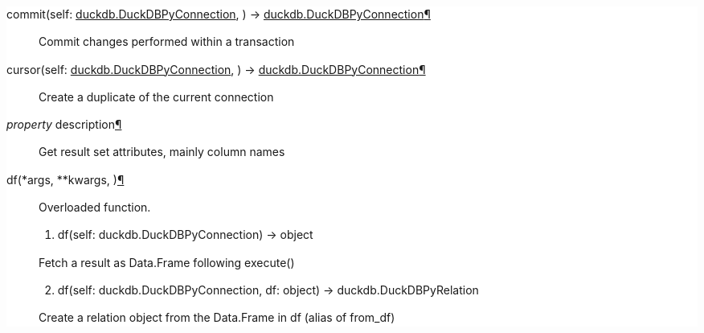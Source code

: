 <dl class="py method">
<dt class="sig sig-object py" id="duckdb.DuckDBPyConnection.commit">
<span class="sig-name descname"><span class="pre">commit</span></span><span class="sig-paren">(</span><span class="n"><span class="pre">self</span></span><span class="p"><span class="pre">:</span></span><span class="w"> </span><span class="n"><a class="reference internal" href="#duckdb.DuckDBPyConnection" title="duckdb.DuckDBPyConnection"><span class="pre">duckdb.DuckDBPyConnection</span></a></span>, <span class="sig-paren">)</span> <span class="sig-return"><span class="sig-return-icon">&#8594;</span> <span class="sig-return-typehint"><a class="reference internal" href="#duckdb.DuckDBPyConnection" title="duckdb.DuckDBPyConnection"><span class="pre">duckdb.DuckDBPyConnection</span></a></span></span><a class="headerlink" href="#duckdb.DuckDBPyConnection.commit" title="Permalink to this definition">&#182;</a>
</dt>
<dd>
<p>Commit changes performed within a transaction</p>
</dd>
</dl>

<dl class="py method">
<dt class="sig sig-object py" id="duckdb.DuckDBPyConnection.cursor">
<span class="sig-name descname"><span class="pre">cursor</span></span><span class="sig-paren">(</span><span class="n"><span class="pre">self</span></span><span class="p"><span class="pre">:</span></span><span class="w"> </span><span class="n"><a class="reference internal" href="#duckdb.DuckDBPyConnection" title="duckdb.DuckDBPyConnection"><span class="pre">duckdb.DuckDBPyConnection</span></a></span>, <span class="sig-paren">)</span> <span class="sig-return"><span class="sig-return-icon">&#8594;</span> <span class="sig-return-typehint"><a class="reference internal" href="#duckdb.DuckDBPyConnection" title="duckdb.DuckDBPyConnection"><span class="pre">duckdb.DuckDBPyConnection</span></a></span></span><a class="headerlink" href="#duckdb.DuckDBPyConnection.cursor" title="Permalink to this definition">&#182;</a>
</dt>
<dd>
<p>Create a duplicate of the current connection</p>
</dd>
</dl>

<dl class="py property">
<dt class="sig sig-object py" id="duckdb.DuckDBPyConnection.description">
<em class="property"><span class="pre">property</span><span class="w"> </span></em><span class="sig-name descname"><span class="pre">description</span></span><a class="headerlink" href="#duckdb.DuckDBPyConnection.description" title="Permalink to this definition">&#182;</a>
</dt>
<dd>
<p>Get result set attributes, mainly column names</p>
</dd>
</dl>

<dl class="py method">
<dt class="sig sig-object py" id="duckdb.DuckDBPyConnection.df">
<span class="sig-name descname"><span class="pre">df</span></span><span class="sig-paren">(</span><span class="o"><span class="pre">*</span></span><span class="n"><span class="pre">args</span></span>, <span class="o"><span class="pre">**</span></span><span class="n"><span class="pre">kwargs</span></span>, <span class="sig-paren">)</span><a class="headerlink" href="#duckdb.DuckDBPyConnection.df" title="Permalink to this definition">&#182;</a>
</dt>
<dd>
<p>Overloaded function.</p>
<ol class="arabic simple">
<li><p>df(self: duckdb.DuckDBPyConnection) -&gt; object</p></li>
</ol>
<p>Fetch a result as Data.Frame following execute()</p>
<ol class="arabic simple" start="2">
<li><p>df(self: duckdb.DuckDBPyConnection, df: object) -&gt; duckdb.DuckDBPyRelation</p></li>
</ol>
<p>Create a relation object from the Data.Frame in df (alias of from_df)</p>
</dd>
</dl>